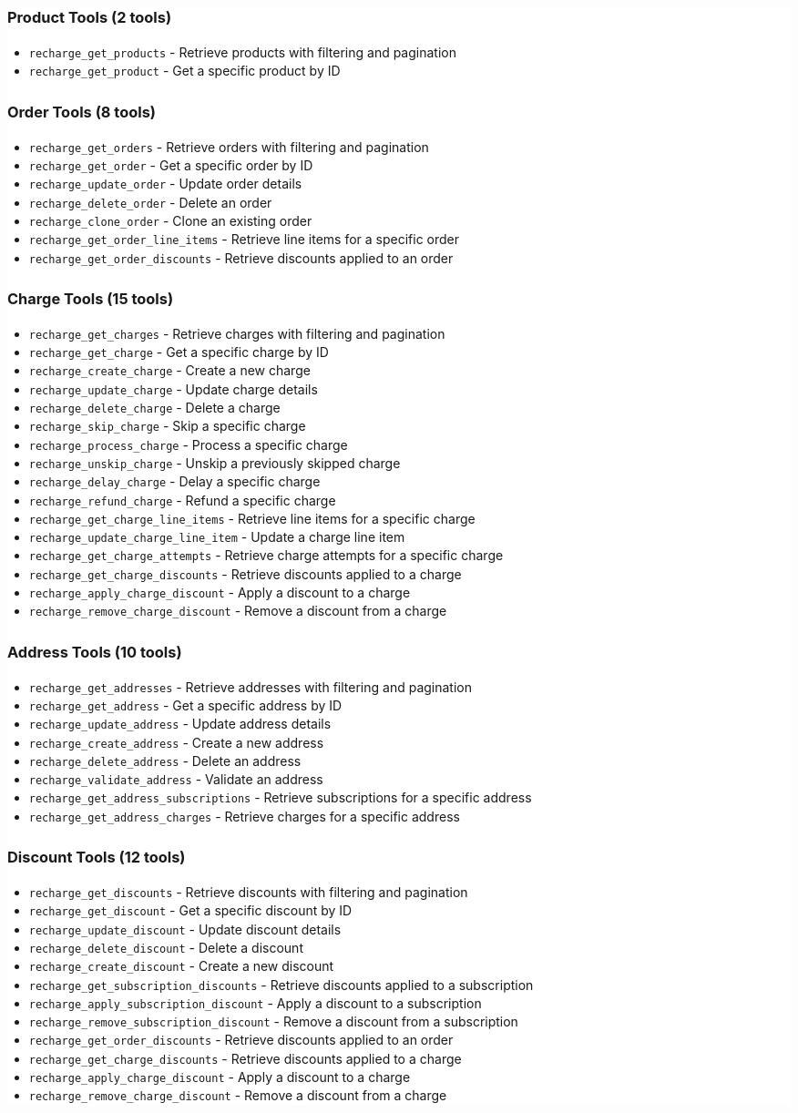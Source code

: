 ### Product Tools (2 tools)
- `recharge_get_products` - Retrieve products with filtering and pagination
- `recharge_get_product` - Get a specific product by ID

### Order Tools (8 tools)
- `recharge_get_orders` - Retrieve orders with filtering and pagination
- `recharge_get_order` - Get a specific order by ID
- `recharge_update_order` - Update order details
- `recharge_delete_order` - Delete an order
- `recharge_clone_order` - Clone an existing order
- `recharge_get_order_line_items` - Retrieve line items for a specific order
- `recharge_get_order_discounts` - Retrieve discounts applied to an order

### Charge Tools (15 tools)
- `recharge_get_charges` - Retrieve charges with filtering and pagination
- `recharge_get_charge` - Get a specific charge by ID
- `recharge_create_charge` - Create a new charge
- `recharge_update_charge` - Update charge details
- `recharge_delete_charge` - Delete a charge
- `recharge_skip_charge` - Skip a specific charge
- `recharge_process_charge` - Process a specific charge
- `recharge_unskip_charge` - Unskip a previously skipped charge
- `recharge_delay_charge` - Delay a specific charge
- `recharge_refund_charge` - Refund a specific charge
- `recharge_get_charge_line_items` - Retrieve line items for a specific charge
- `recharge_update_charge_line_item` - Update a charge line item
- `recharge_get_charge_attempts` - Retrieve charge attempts for a specific charge
- `recharge_get_charge_discounts` - Retrieve discounts applied to a charge
- `recharge_apply_charge_discount` - Apply a discount to a charge
- `recharge_remove_charge_discount` - Remove a discount from a charge

### Address Tools (10 tools)
- `recharge_get_addresses` - Retrieve addresses with filtering and pagination
- `recharge_get_address` - Get a specific address by ID
- `recharge_update_address` - Update address details
- `recharge_create_address` - Create a new address
- `recharge_delete_address` - Delete an address
- `recharge_validate_address` - Validate an address
- `recharge_get_address_subscriptions` - Retrieve subscriptions for a specific address
- `recharge_get_address_charges` - Retrieve charges for a specific address

### Discount Tools (12 tools)
- `recharge_get_discounts` - Retrieve discounts with filtering and pagination
- `recharge_get_discount` - Get a specific discount by ID
- `recharge_update_discount` - Update discount details
- `recharge_delete_discount` - Delete a discount
- `recharge_create_discount` - Create a new discount
- `recharge_get_subscription_discounts` - Retrieve discounts applied to a subscription
- `recharge_apply_subscription_discount` - Apply a discount to a subscription
- `recharge_remove_subscription_discount` - Remove a discount from a subscription
- `recharge_get_order_discounts` - Retrieve discounts applied to an order
- `recharge_get_charge_discounts` - Retrieve discounts applied to a charge
- `recharge_apply_charge_discount` - Apply a discount to a charge
- `recharge_remove_charge_discount` - Remove a discount from a charge
